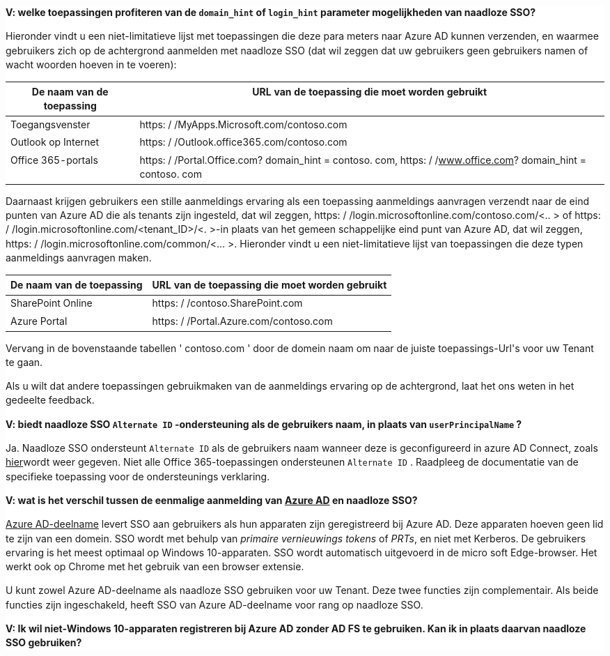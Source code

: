 **V: welke toepassingen profiteren van de `domain_hint` of `login_hint` parameter mogelijkheden van naadloze SSO?**

Hieronder vindt u een niet-limitatieve lijst met toepassingen die deze para meters naar Azure AD kunnen verzenden, en waarmee gebruikers zich op de achtergrond aanmelden met naadloze SSO (dat wil zeggen dat uw gebruikers geen gebruikers namen of wacht woorden hoeven in te voeren):

| De naam van de toepassing | URL van de toepassing die moet worden gebruikt |
| -- | -- |
| Toegangsvenster | https: \/ /MyApps.Microsoft.com/contoso.com |
| Outlook op Internet | https: \/ /Outlook.office365.com/contoso.com |
| Office 365-portals | https: \/ /Portal.Office.com? domain_hint = contoso. com, https: \/ /www.office.com? domain_hint = contoso. com |

Daarnaast krijgen gebruikers een stille aanmeldings ervaring als een toepassing aanmeldings aanvragen verzendt naar de eind punten van Azure AD die als tenants zijn ingesteld, dat wil zeggen, https: \/ /login.microsoftonline.com/contoso.com/<.. > of https: \/ /login.microsoftonline.com/<tenant_ID>/<. >-in plaats van het gemeen schappelijke eind punt van Azure AD, dat wil zeggen, https: \/ /login.microsoftonline.com/common/<... >. Hieronder vindt u een niet-limitatieve lijst van toepassingen die deze typen aanmeldings aanvragen maken.

| De naam van de toepassing | URL van de toepassing die moet worden gebruikt |
| -- | -- |
| SharePoint Online | https: \/ /contoso.SharePoint.com |
| Azure Portal | https: \/ /Portal.Azure.com/contoso.com |

Vervang in de bovenstaande tabellen ' contoso.com ' door de domein naam om naar de juiste toepassings-Url's voor uw Tenant te gaan.

Als u wilt dat andere toepassingen gebruikmaken van de aanmeldings ervaring op de achtergrond, laat het ons weten in het gedeelte feedback.

**V: biedt naadloze SSO `Alternate ID` -ondersteuning als de gebruikers naam, in plaats van `userPrincipalName` ?**

Ja. Naadloze SSO ondersteunt `Alternate ID` als de gebruikers naam wanneer deze is geconfigureerd in azure AD Connect, zoals [hier](how-to-connect-install-custom.md)wordt weer gegeven. Niet alle Office 365-toepassingen ondersteunen `Alternate ID` . Raadpleeg de documentatie van de specifieke toepassing voor de ondersteunings verklaring.

**V: wat is het verschil tussen de eenmalige aanmelding van [Azure AD](../active-directory-azureadjoin-overview.md) en naadloze SSO?**

[Azure AD-deelname](../active-directory-azureadjoin-overview.md) levert SSO aan gebruikers als hun apparaten zijn geregistreerd bij Azure AD. Deze apparaten hoeven geen lid te zijn van een domein. SSO wordt met behulp van *primaire vernieuwings tokens* of *PRTs*, en niet met Kerberos. De gebruikers ervaring is het meest optimaal op Windows 10-apparaten. SSO wordt automatisch uitgevoerd in de micro soft Edge-browser. Het werkt ook op Chrome met het gebruik van een browser extensie.

U kunt zowel Azure AD-deelname als naadloze SSO gebruiken voor uw Tenant. Deze twee functies zijn complementair. Als beide functies zijn ingeschakeld, heeft SSO van Azure AD-deelname voor rang op naadloze SSO.

**V: Ik wil niet-Windows 10-apparaten registreren bij Azure AD zonder AD FS te gebruiken. Kan ik in plaats daarvan naadloze SSO gebruiken?**
